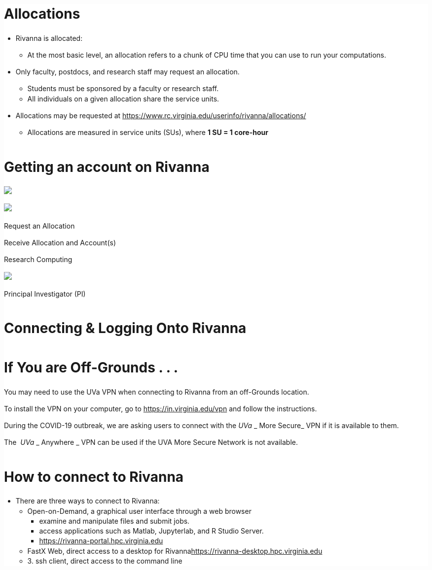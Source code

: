# 

# Allocations

* Rivanna is allocated:
  * At the most basic level\, an allocation refers to a chunk of CPU time that you can use to run your computations\.
* Only faculty\, postdocs\, and research staff may request an allocation\.
  * Students must be sponsored by a faculty or research staff\.
  * All individuals on a given allocation share the service units\.
* Allocations may be requested at      	[https://www\.rc\.virginia\.edu/userinfo/rivanna/allocations/](https://www.rc.virginia.edu/userinfo/rivanna/allocations/)

  * Allocations are measured in service units \(SUs\)\, where  __1 SU = 1 core\-hour__

# Getting an account on Rivanna

![](img/IntroductionToRivanna_2022_10_178.jpg)

![](img/IntroductionToRivanna_2022_10_179.png)

Request an Allocation

Receive Allocation and Account\(s\)

Research Computing

![](img/IntroductionToRivanna_2022_10_1710.png)

Principal Investigator \(PI\)

# Connecting & Logging Onto Rivanna

# 

# If You are Off-Grounds . . .

You may need to use the UVa VPN when connecting to Rivanna from an off\-Grounds location\.

To install the VPN on your computer\, go to [https://in\.virginia\.edu/vpn](https://in.virginia.edu/vpn) and follow the instructions\.

During the COVID\-19 outbreak\, we are asking users to connect with the  _UVa_  _ More Secure_  VPN if it is available to them\.

The  _UVa_  _ Anywhere _ VPN can be used if the UVA More Secure Network is not available\.

# How to connect to Rivanna

* There are three ways to connect to Rivanna:
  * Open\-on\-Demand\, a graphical user interface through a web browser
    * examine and manipulate files and submit jobs\.
    * access applications such as Matlab\, Jupyterlab\, and R Studio Server\.
    * [https://rivanna\-portal\.hpc\.virginia\.edu](https://rivanna-portal.hpc.virginia.edu/)
  * FastX Web\, direct access to a desktop for Rivanna[https://rivanna\-desktop\.hpc\.virginia\.edu](https://rivanna-desktop.hpc.virginia.edu/)
  * 3\.   ssh client\, direct access to the command line
